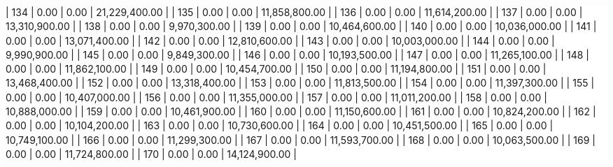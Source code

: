 |             134 |            0.00 |            0.00 |   21,229,400.00 |
|             135 |            0.00 |            0.00 |   11,858,800.00 |
|             136 |            0.00 |            0.00 |   11,614,200.00 |
|             137 |            0.00 |            0.00 |   13,310,900.00 |
|             138 |            0.00 |            0.00 |    9,970,300.00 |
|             139 |            0.00 |            0.00 |   10,464,600.00 |
|             140 |            0.00 |            0.00 |   10,036,000.00 |
|             141 |            0.00 |            0.00 |   13,071,400.00 |
|             142 |            0.00 |            0.00 |   12,810,600.00 |
|             143 |            0.00 |            0.00 |   10,003,000.00 |
|             144 |            0.00 |            0.00 |    9,990,900.00 |
|             145 |            0.00 |            0.00 |    9,849,300.00 |
|             146 |            0.00 |            0.00 |   10,193,500.00 |
|             147 |            0.00 |            0.00 |   11,265,100.00 |
|             148 |            0.00 |            0.00 |   11,862,100.00 |
|             149 |            0.00 |            0.00 |   10,454,700.00 |
|             150 |            0.00 |            0.00 |   11,194,800.00 |
|             151 |            0.00 |            0.00 |   13,468,400.00 |
|             152 |            0.00 |            0.00 |   13,318,400.00 |
|             153 |            0.00 |            0.00 |   11,813,500.00 |
|             154 |            0.00 |            0.00 |   11,397,300.00 |
|             155 |            0.00 |            0.00 |   10,407,000.00 |
|             156 |            0.00 |            0.00 |   11,355,000.00 |
|             157 |            0.00 |            0.00 |   11,011,200.00 |
|             158 |            0.00 |            0.00 |   10,888,000.00 |
|             159 |            0.00 |            0.00 |   10,461,900.00 |
|             160 |            0.00 |            0.00 |   11,150,600.00 |
|             161 |            0.00 |            0.00 |   10,824,200.00 |
|             162 |            0.00 |            0.00 |   10,104,200.00 |
|             163 |            0.00 |            0.00 |   10,730,600.00 |
|             164 |            0.00 |            0.00 |   10,451,500.00 |
|             165 |            0.00 |            0.00 |   10,749,100.00 |
|             166 |            0.00 |            0.00 |   11,299,300.00 |
|             167 |            0.00 |            0.00 |   11,593,700.00 |
|             168 |            0.00 |            0.00 |   10,063,500.00 |
|             169 |            0.00 |            0.00 |   11,724,800.00 |
|             170 |            0.00 |            0.00 |   14,124,900.00 |